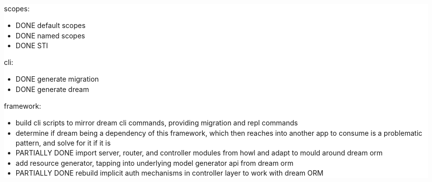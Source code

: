 scopes:

- DONE default scopes
- DONE named scopes
- DONE STI

cli:

- DONE generate migration
- DONE generate dream

framework:

- build cli scripts to mirror dream cli commands, providing migration and repl commands
- determine if dream being a dependency of this framework, which then reaches into another app to consume is a problematic pattern, and solve for it if it is
- PARTIALLY DONE import server, router, and controller modules from howl and adapt to mould around dream orm
- add resource generator, tapping into underlying model generator api from dream orm
- PARTIALLY DONE rebuild implicit auth mechanisms in controller layer to work with dream ORM
